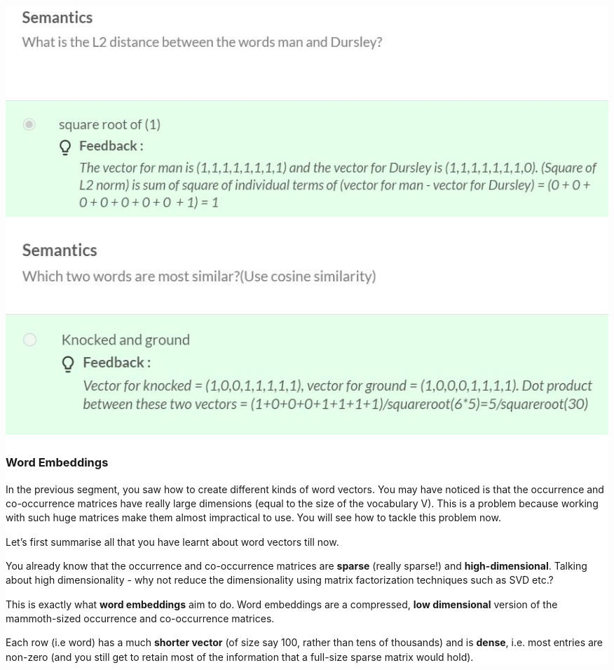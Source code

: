 ![title](img/word_vector6.JPG)

![title](img/word_vector7.JPG)

### Word Embeddings
In the previous segment, you saw how to create different kinds of word vectors. You may have noticed is that the occurrence and co-occurrence matrices have really large dimensions (equal to the size of the vocabulary V). This is a problem because working with such huge matrices make them almost impractical to use. You will see how to tackle this problem now.

Let’s first summarise all that you have learnt about word vectors till now.

You already know that the occurrence and co-occurrence matrices are **sparse** (really sparse!) and **high-dimensional**. Talking about high dimensionality - why not reduce the dimensionality using matrix factorization techniques such as SVD etc.?

This is exactly what **word embeddings** aim to do. Word embeddings are a compressed, **low dimensional** version of the mammoth-sized occurrence and co-occurrence matrices.

Each row (i.e word) has a much **shorter vector** (of size say 100, rather than tens of thousands) and is **dense**, i.e. most entries are non-zero (and you still get to retain most of the information that a full-size sparse matrix would hold).

